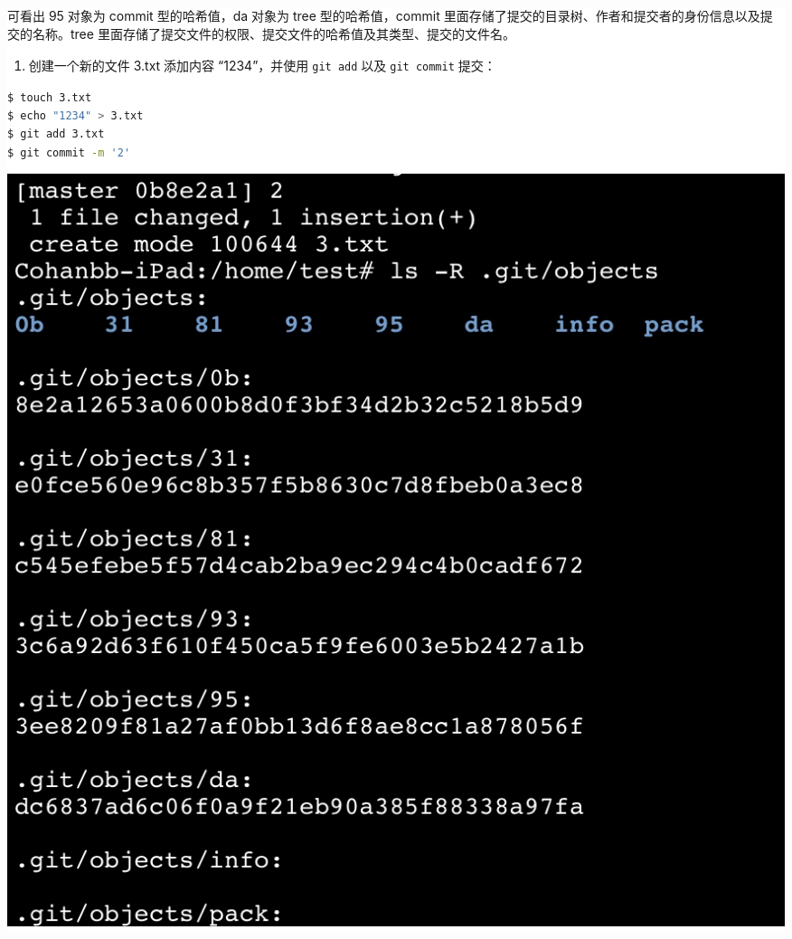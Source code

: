 可看出 95 对象为 commit 型的哈希值，da 对象为 tree 型的哈希值，commit 里面存储了提交的目录树、作者和提交者的身份信息以及提交的名称。tree 里面存储了提交文件的权限、提交文件的哈希值及其类型、提交的文件名。

1. 创建一个新的文件 3.txt 添加内容 “1234”，并使用 `git add` 以及 `git commit` 提交：

```bash
$ touch 3.txt
$ echo "1234" > 3.txt
$ git add 3.txt
$ git commit -m '2'
```

![](image/16540575293261.jpg)
